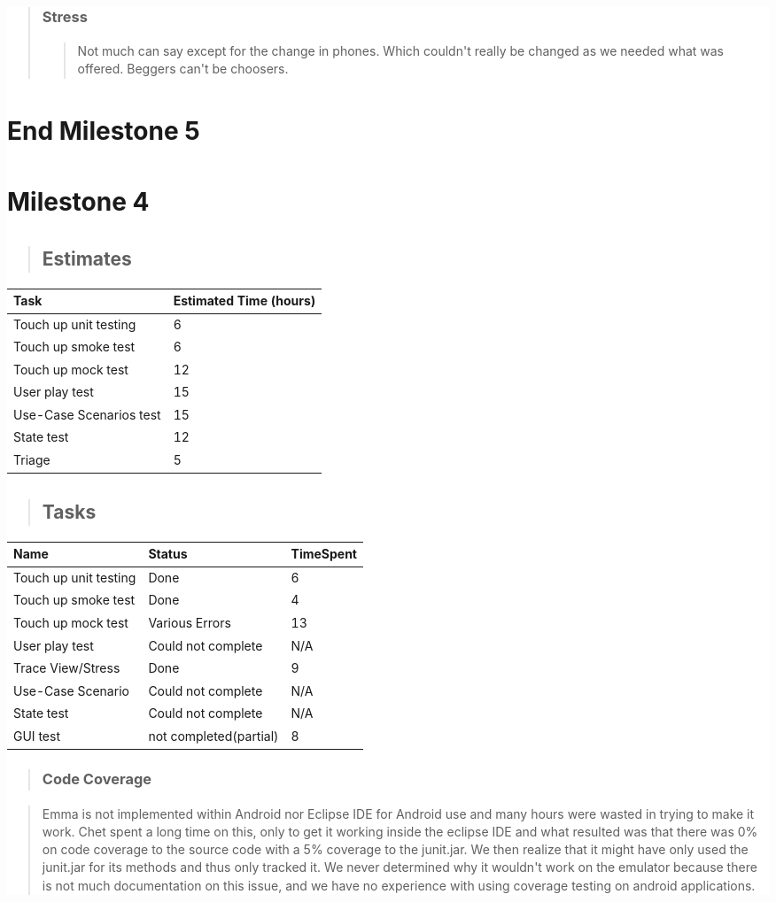 
> ### Stress ###
> > Not much can say except for the change in phones. Which couldn't really be changed as we needed what was offered. Beggers can't be choosers.


# End Milestone 5 #

# Milestone 4 #

> ## Estimates ##
| Task | Estimated Time (hours) |
|:-----|:-----------------------|
| Touch up unit testing | 6                      |
| Touch up smoke test | 6                      |
| Touch up mock test | 12                     |
| User play test | 15                     |
| Use-Case Scenarios test | 15                     |
| State test | 12                     |
| Triage | 5                      |

> ## Tasks ##
| Name | Status | TimeSpent |
|:-----|:-------|:----------|
| Touch up unit testing | Done   | 6         |
| Touch up smoke test | Done   | 4         |
| Touch up mock test | Various Errors | 13        |
| User play test | Could not complete | N/A       |
| Trace View/Stress | Done   | 9         |
| Use-Case Scenario | Could not complete | N/A       |
| State test | Could not complete | N/A       |
| GUI test | not completed(partial)| 8         |

> ### Code Coverage ###

> Emma is not implemented within Android nor Eclipse IDE for Android use and many hours were wasted in trying to make it work. Chet spent a long time on this, only to get it working inside the eclipse IDE and what resulted was that there was 0% on code coverage to the source code with a 5% coverage to the junit.jar. We then realize that it might have only used the junit.jar for its methods and thus only tracked it. We never determined why it wouldn't work on the emulator because there is not much documentation on this issue, and we have no experience with using coverage testing on android applications.
